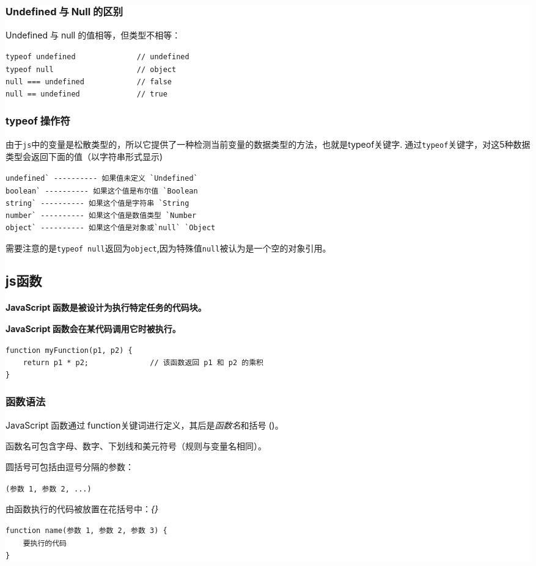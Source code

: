 ### Undefined 与 Null 的区别

Undefined 与 null 的值相等，但类型不相等：

```
typeof undefined              // undefined
typeof null                   // object
null === undefined            // false
null == undefined             // true
```

### typeof 操作符

由于`js`中的变量是松散类型的，所以它提供了一种检测当前变量的数据类型的方法，也就是typeof关键字.
通过`typeof`关键字，对这5种数据类型会返回下面的值（以字符串形式显示)

```
undefined` ---------- 如果值未定义 `Undefined`
boolean` ---------- 如果这个值是布尔值 `Boolean
string` ---------- 如果这个值是字符串 `String
number` ---------- 如果这个值是数值类型 `Number
object` ---------- 如果这个值是对象或`null` `Object
```

需要注意的是`typeof null`返回为`object`,因为特殊值`null`被认为是一个空的对象引用。

## js函数

**JavaScript 函数是被设计为执行特定任务的代码块。**

**JavaScript 函数会在某代码调用它时被执行。**

```
function myFunction(p1, p2) {
    return p1 * p2;              // 该函数返回 p1 和 p2 的乘积
}
```

### 函数语法

JavaScript 函数通过 function关键词进行定义，其后是*函数名*和括号 ()。

函数名可包含字母、数字、下划线和美元符号（规则与变量名相同）。

圆括号可包括由逗号分隔的参数：

```
(参数 1, 参数 2, ...)
```

由函数执行的代码被放置在花括号中：*{}*

```
function name(参数 1, 参数 2, 参数 3) {
    要执行的代码
}
```
